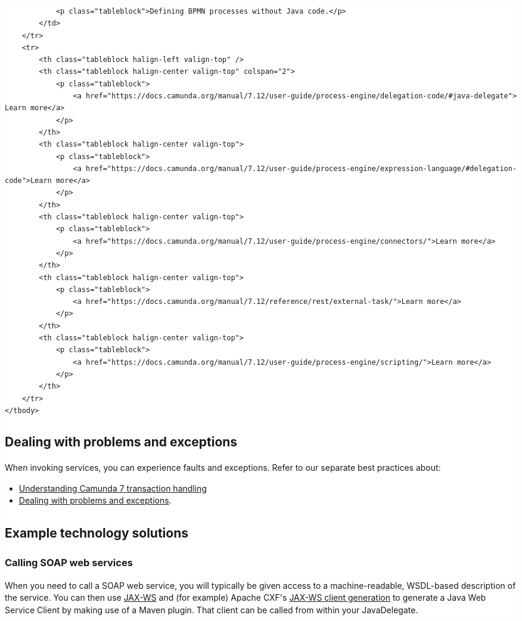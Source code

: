 				<p class="tableblock">Defining BPMN processes without Java code.</p>
			</td>
		</tr>
		<tr>
			<th class="tableblock halign-left valign-top" />
			<th class="tableblock halign-center valign-top" colspan="2">
				<p class="tableblock">
					<a href="https://docs.camunda.org/manual/7.12/user-guide/process-engine/delegation-code/#java-delegate">Learn more</a>
				</p>
			</th>
			<th class="tableblock halign-center valign-top">
				<p class="tableblock">
					<a href="https://docs.camunda.org/manual/7.12/user-guide/process-engine/expression-language/#delegation-code">Learn more</a>
				</p>
			</th>
			<th class="tableblock halign-center valign-top">
				<p class="tableblock">
					<a href="https://docs.camunda.org/manual/7.12/user-guide/process-engine/connectors/">Learn more</a>
				</p>
			</th>
			<th class="tableblock halign-center valign-top">
				<p class="tableblock">
					<a href="https://docs.camunda.org/manual/7.12/reference/rest/external-task/">Learn more</a>
				</p>
			</th>
			<th class="tableblock halign-center valign-top">
				<p class="tableblock">
					<a href="https://docs.camunda.org/manual/7.12/user-guide/process-engine/scripting/">Learn more</a>
				</p>
			</th>			
		</tr>
	</tbody>
</table>

## Dealing with problems and exceptions

When invoking services, you can experience faults and exceptions. Refer to our separate best practices about:

- [Understanding Camunda 7 transaction handling](../understanding-transaction-handling-c7/)
- [Dealing with problems and exceptions](../dealing-with-problems-and-exceptions/).

## Example technology solutions

### Calling SOAP web services

When you need to call a SOAP web service, you will typically be given access to a machine-readable, WSDL-based description of the service. You can then use [JAX-WS](http://docs.oracle.com/javaee/6/tutorial/doc/bnayl.html) and (for example) Apache CXF's [JAX-WS client generation](http://cxf.apache.org/docs/maven-cxf-codegen-plugin-wsdl-to-java.html) to generate a Java Web Service Client by making use of a Maven plugin. That client can be called from within your JavaDelegate.
